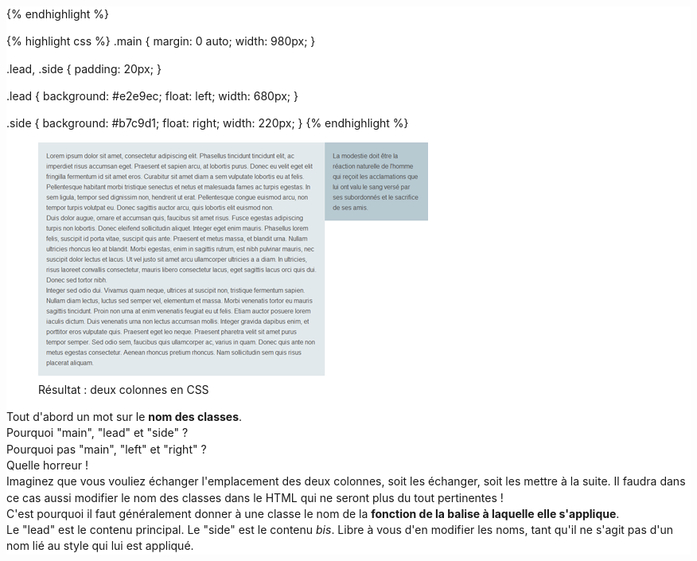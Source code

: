 </div>
{% endhighlight %}

{% highlight css %}
.main {
  margin: 0 auto;
  width: 980px;
}

.lead,
.side {
  padding: 20px;
}

.lead {
  background: #e2e9ec;
  float: left;
  width: 680px;
}

.side {
  background: #b7c9d1;
  float: right;
  width: 220px;
}
{% endhighlight %}

<figure class="image">
  <img src="/images/2-colonnes-css.png" alt="2 colonnes en CSS">
  <figcaption>Résultat : deux colonnes en CSS</figcaption>
</figure>

Tout d'abord un mot sur le **nom des classes**.  
Pourquoi "main", "lead" et "side" ?  
Pourquoi pas "main", "left" et "right" ?  
Quelle horreur !  
Imaginez que vous vouliez échanger l'emplacement des deux colonnes, soit les échanger, soit les mettre à la suite. Il faudra dans ce cas aussi modifier le nom des classes dans le HTML qui ne seront plus du tout pertinentes !  
C'est pourquoi il faut généralement donner à une classe le nom de la **fonction de la balise à laquelle elle s'applique**.  
Le "lead" est le contenu principal. Le "side" est le contenu _bis_. Libre à vous d'en modifier les noms, tant qu'il ne s'agit pas d'un nom lié au style qui lui est appliqué.

